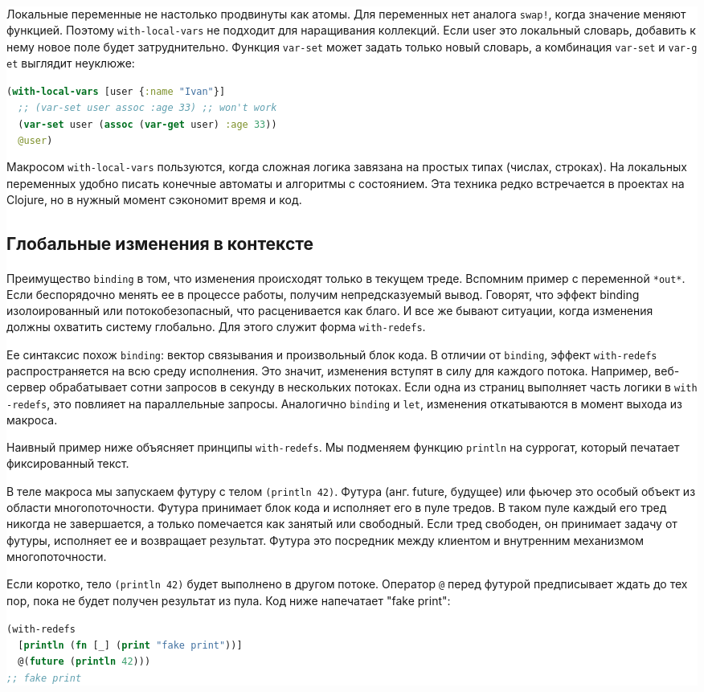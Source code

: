 Локальные переменные не настолько продвинуты как атомы. Для переменных нет
аналога `swap!`, когда значение меняют функцией. Поэтому `with-local-vars` не
подходит для наращивания коллекций. Если user это локальный словарь, добавить к
нему новое поле будет затруднительно. Функция `var-set` может задать только
новый словарь, а комбинация `var-set` и `var-get` выглядит неуклюже:

~~~clojure
(with-local-vars [user {:name "Ivan"}]
  ;; (var-set user assoc :age 33) ;; won't work
  (var-set user (assoc (var-get user) :age 33))
  @user)
~~~

Макросом `with-local-vars` пользуются, когда сложная логика завязана на простых
типах (числах, строках). На локальных переменных удобно писать конечные автоматы
и алгоритмы с состоянием. Эта техника редко встречается в проектах на Clojure,
но в нужный момент сэкономит время и код.

## Глобальные изменения в контексте

Преимущество `binding` в том, что изменения происходят только в текущем
треде. Вспомним пример с переменной `*out*`. Если беспорядочно менять ее в
процессе работы, получим непредсказуемый вывод. Говорят, что эффект binding
изолоированный или потокобезопасный, что расценивается как благо. И все же
бывают ситуации, когда изменения должны охватить систему глобально. Для этого
служит форма `with-redefs`.

Ее синтаксис похож `binding`: вектор связывания и произвольный блок кода. В
отличии от `binding`, эффект `with-redefs` распространяется на всю среду
исполнения. Это значит, изменения вступят в силу для каждого потока. Например,
веб-сервер обрабатывает сотни запросов в секунду в нескольких потоках. Если одна
из страниц выполняет часть логики в `with-redefs`, это повлияет на параллельные
запросы. Аналогично `binding` и `let`, изменения откатываются в момент выхода из
макроса.

Наивный пример ниже объясняет принципы `with-redefs`. Мы подменяем функцию
`println` на суррогат, который печатает фиксированный текст.

В теле макроса мы запускаем футуру с телом `(println 42)`. Футура (анг. future,
будущее) или фьючер это особый объект из области многопоточности. Футура
принимает блок кода и исполняет его в пуле тредов. В таком пуле каждый его тред
никогда не завершается, а только помечается как занятый или свободный. Если тред
свободен, он принимает задачу от футуры, исполняет ее и возвращает
результат. Футура это посредник между клиентом и внутренним механизмом
многопоточности.

Если коротко, тело `(println 42)` будет выполнено в другом потоке. Оператор `@`
перед футурой предписывает ждать до тех пор, пока не будет получен результат из
пула. Код ниже напечатает "fake print":

~~~clojure
(with-redefs
  [println (fn [_] (print "fake print"))]
  @(future (println 42)))
;; fake print
~~~


[clj-book-exceptions]: /clj-book-exceptions/